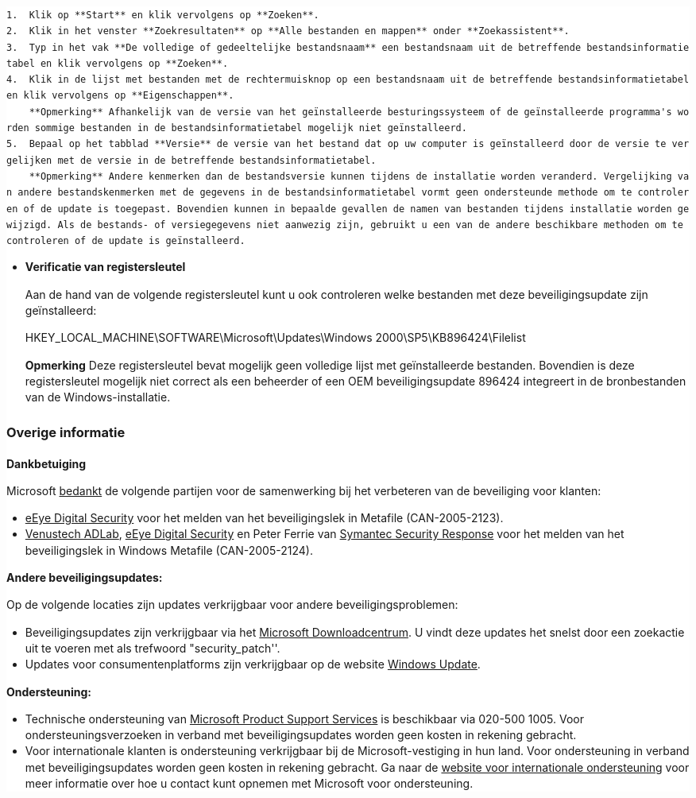     1.  Klik op **Start** en klik vervolgens op **Zoeken**.
    2.  Klik in het venster **Zoekresultaten** op **Alle bestanden en mappen** onder **Zoekassistent**.
    3.  Typ in het vak **De volledige of gedeeltelijke bestandsnaam** een bestandsnaam uit de betreffende bestandsinformatietabel en klik vervolgens op **Zoeken**.
    4.  Klik in de lijst met bestanden met de rechtermuisknop op een bestandsnaam uit de betreffende bestandsinformatietabel en klik vervolgens op **Eigenschappen**.
        **Opmerking** Afhankelijk van de versie van het geïnstalleerde besturingssysteem of de geïnstalleerde programma's worden sommige bestanden in de bestandsinformatietabel mogelijk niet geïnstalleerd.
    5.  Bepaal op het tabblad **Versie** de versie van het bestand dat op uw computer is geïnstalleerd door de versie te vergelijken met de versie in de betreffende bestandsinformatietabel.
        **Opmerking** Andere kenmerken dan de bestandsversie kunnen tijdens de installatie worden veranderd. Vergelijking van andere bestandskenmerken met de gegevens in de bestandsinformatietabel vormt geen ondersteunde methode om te controleren of de update is toegepast. Bovendien kunnen in bepaalde gevallen de namen van bestanden tijdens installatie worden gewijzigd. Als de bestands- of versiegegevens niet aanwezig zijn, gebruikt u een van de andere beschikbare methoden om te controleren of de update is geïnstalleerd.

-   **Verificatie van registersleutel**

    Aan de hand van de volgende registersleutel kunt u ook controleren welke bestanden met deze beveiligingsupdate zijn geïnstalleerd:

    HKEY\_LOCAL\_MACHINE\\SOFTWARE\\Microsoft\\Updates\\Windows 2000\\SP5\\KB896424\\Filelist

    **Opmerking** Deze registersleutel bevat mogelijk geen volledige lijst met geïnstalleerde bestanden. Bovendien is deze registersleutel mogelijk niet correct als een beheerder of een OEM beveiligingsupdate 896424 integreert in de bronbestanden van de Windows-installatie.

### Overige informatie

**Dankbetuiging**

Microsoft [bedankt](http://go.microsoft.com/fwlink/?linkid=21127) de volgende partijen voor de samenwerking bij het verbeteren van de beveiliging voor klanten:

-   [eEye Digital Security](http://www.eeye.com/html/) voor het melden van het beveiligingslek in Metafile (CAN-2005-2123).
-   [Venustech ADLab](http://www.venustech.com.cn), [eEye Digital Security](http://www.eeye.com/html/) en Peter Ferrie van [Symantec Security Response](http://securityresponse.symantec.com) voor het melden van het beveiligingslek in Windows Metafile (CAN-2005-2124).

**Andere beveiligingsupdates:**

Op de volgende locaties zijn updates verkrijgbaar voor andere beveiligingsproblemen:

-   Beveiligingsupdates zijn verkrijgbaar via het [Microsoft Downloadcentrum](http://go.microsoft.com/fwlink/?linkid=21129). U vindt deze updates het snelst door een zoekactie uit te voeren met als trefwoord "security\_patch''.
-   Updates voor consumentenplatforms zijn verkrijgbaar op de website [Windows Update](http://go.microsoft.com/fwlink/?linkid=40747).

**Ondersteuning:**

-   Technische ondersteuning van [Microsoft Product Support Services](http://support.microsoft.com/?ln=nl) is beschikbaar via 020-500 1005. Voor ondersteuningsverzoeken in verband met beveiligingsupdates worden geen kosten in rekening gebracht.
-   Voor internationale klanten is ondersteuning verkrijgbaar bij de Microsoft-vestiging in hun land. Voor ondersteuning in verband met beveiligingsupdates worden geen kosten in rekening gebracht. Ga naar de [website voor internationale ondersteuning](http://go.microsoft.com/fwlink/?linkid=21155) voor meer informatie over hoe u contact kunt opnemen met Microsoft voor ondersteuning.
